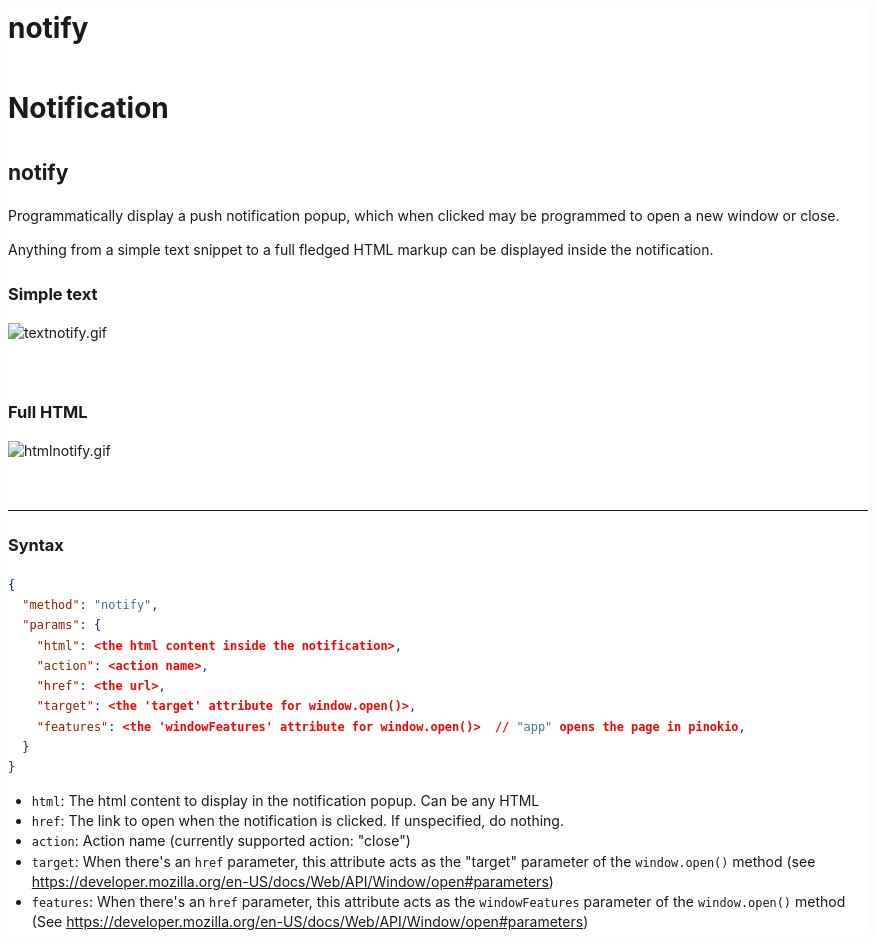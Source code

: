 
# notify

# Notification

## notify

Programmatically display a push notification popup, which when clicked may be programmed to open a new window or close.

Anything from a simple text snippet to a full fledged HTML markup can be displayed inside the notification.

### Simple text

![textnotify.gif](textnotify.gif)

<br>

### Full HTML

![htmlnotify.gif](htmlnotify.gif)

<br>

---


### Syntax

```json
{
  "method": "notify",
  "params": {
    "html": <the html content inside the notification>,
    "action": <action name>,
    "href": <the url>,
    "target": <the 'target' attribute for window.open()>,
    "features": <the 'windowFeatures' attribute for window.open()>  // "app" opens the page in pinokio,
  }
}
```

- `html`: The html content to display in the notification popup. Can be any HTML
- `href`: The link to open when the notification is clicked. If unspecified, do nothing.
- `action`: Action name (currently supported action: "close")
- `target`: When there's an `href` parameter, this attribute acts as the "target" parameter of the `window.open()` method (see https://developer.mozilla.org/en-US/docs/Web/API/Window/open#parameters)
- `features`: When there's an `href` parameter, this attribute acts as the `windowFeatures` parameter of the `window.open()` method (See https://developer.mozilla.org/en-US/docs/Web/API/Window/open#parameters)
